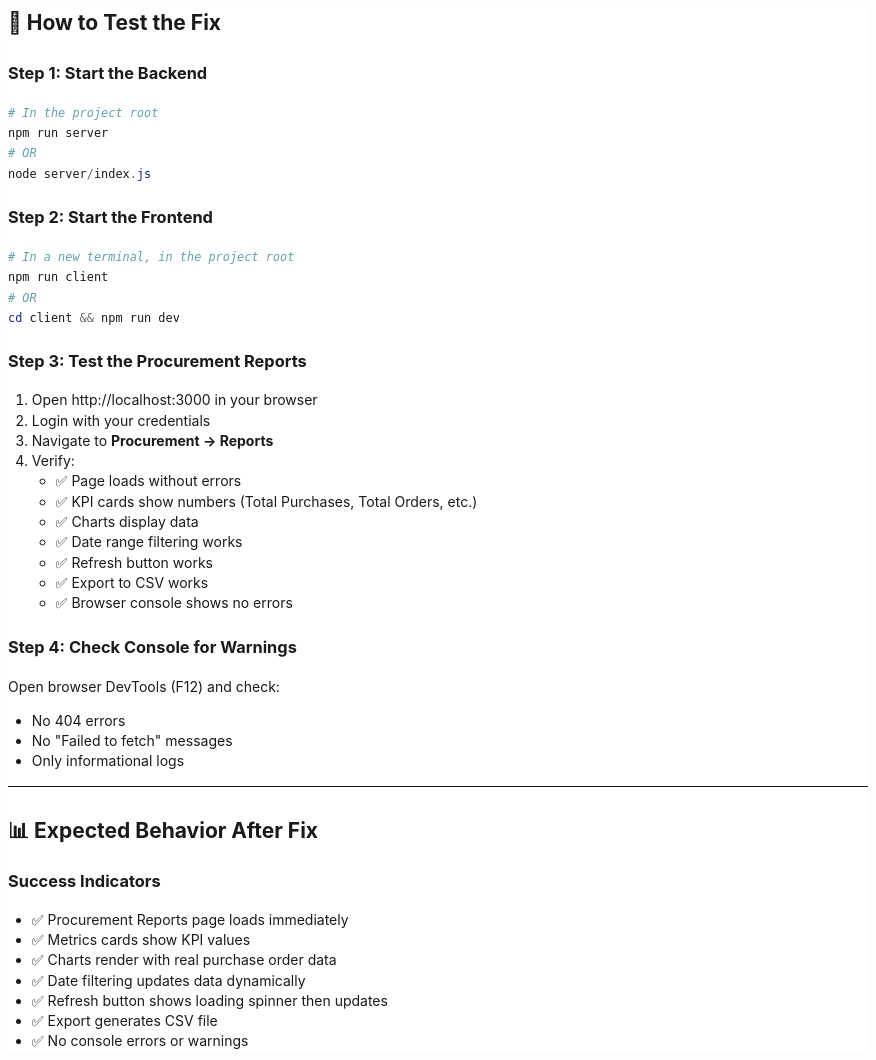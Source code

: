 
## 🧪 How to Test the Fix

### Step 1: Start the Backend
```powershell
# In the project root
npm run server
# OR
node server/index.js
```

### Step 2: Start the Frontend
```powershell
# In a new terminal, in the project root
npm run client
# OR
cd client && npm run dev
```

### Step 3: Test the Procurement Reports
1. Open http://localhost:3000 in your browser
2. Login with your credentials
3. Navigate to **Procurement → Reports**
4. Verify:
   - ✅ Page loads without errors
   - ✅ KPI cards show numbers (Total Purchases, Total Orders, etc.)
   - ✅ Charts display data
   - ✅ Date range filtering works
   - ✅ Refresh button works
   - ✅ Export to CSV works
   - ✅ Browser console shows no errors

### Step 4: Check Console for Warnings
Open browser DevTools (F12) and check:
- No 404 errors
- No "Failed to fetch" messages
- Only informational logs

---

## 📊 Expected Behavior After Fix

### Success Indicators
- ✅ Procurement Reports page loads immediately
- ✅ Metrics cards show KPI values
- ✅ Charts render with real purchase order data
- ✅ Date filtering updates data dynamically
- ✅ Refresh button shows loading spinner then updates
- ✅ Export generates CSV file
- ✅ No console errors or warnings
